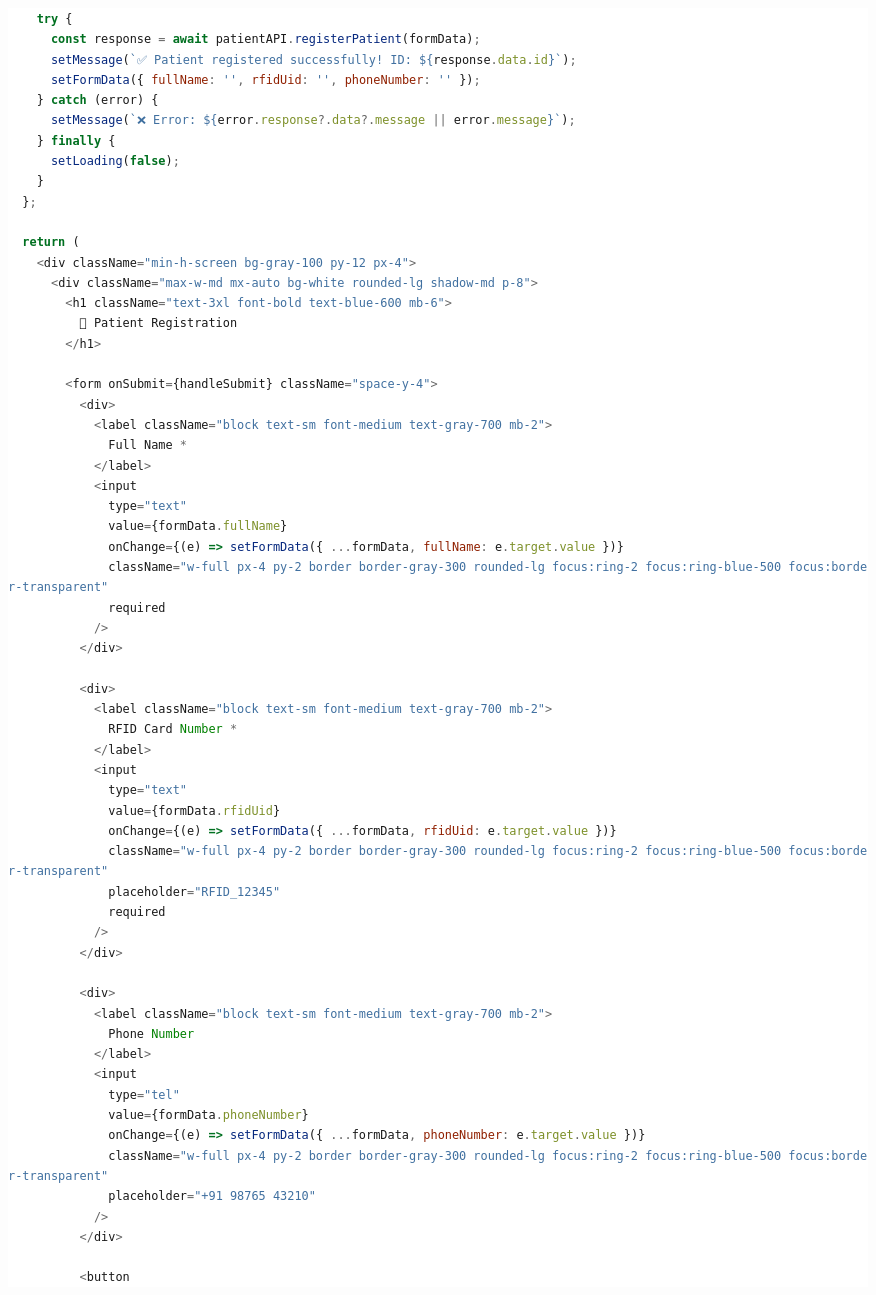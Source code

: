 ```javascript
    try {
      const response = await patientAPI.registerPatient(formData);
      setMessage(`✅ Patient registered successfully! ID: ${response.data.id}`);
      setFormData({ fullName: '', rfidUid: '', phoneNumber: '' });
    } catch (error) {
      setMessage(`❌ Error: ${error.response?.data?.message || error.message}`);
    } finally {
      setLoading(false);
    }
  };

  return (
    <div className="min-h-screen bg-gray-100 py-12 px-4">
      <div className="max-w-md mx-auto bg-white rounded-lg shadow-md p-8">
        <h1 className="text-3xl font-bold text-blue-600 mb-6">
          🏥 Patient Registration
        </h1>

        <form onSubmit={handleSubmit} className="space-y-4">
          <div>
            <label className="block text-sm font-medium text-gray-700 mb-2">
              Full Name *
            </label>
            <input
              type="text"
              value={formData.fullName}
              onChange={(e) => setFormData({ ...formData, fullName: e.target.value })}
              className="w-full px-4 py-2 border border-gray-300 rounded-lg focus:ring-2 focus:ring-blue-500 focus:border-transparent"
              required
            />
          </div>

          <div>
            <label className="block text-sm font-medium text-gray-700 mb-2">
              RFID Card Number *
            </label>
            <input
              type="text"
              value={formData.rfidUid}
              onChange={(e) => setFormData({ ...formData, rfidUid: e.target.value })}
              className="w-full px-4 py-2 border border-gray-300 rounded-lg focus:ring-2 focus:ring-blue-500 focus:border-transparent"
              placeholder="RFID_12345"
              required
            />
          </div>

          <div>
            <label className="block text-sm font-medium text-gray-700 mb-2">
              Phone Number
            </label>
            <input
              type="tel"
              value={formData.phoneNumber}
              onChange={(e) => setFormData({ ...formData, phoneNumber: e.target.value })}
              className="w-full px-4 py-2 border border-gray-300 rounded-lg focus:ring-2 focus:ring-blue-500 focus:border-transparent"
              placeholder="+91 98765 43210"
            />
          </div>

          <button
```